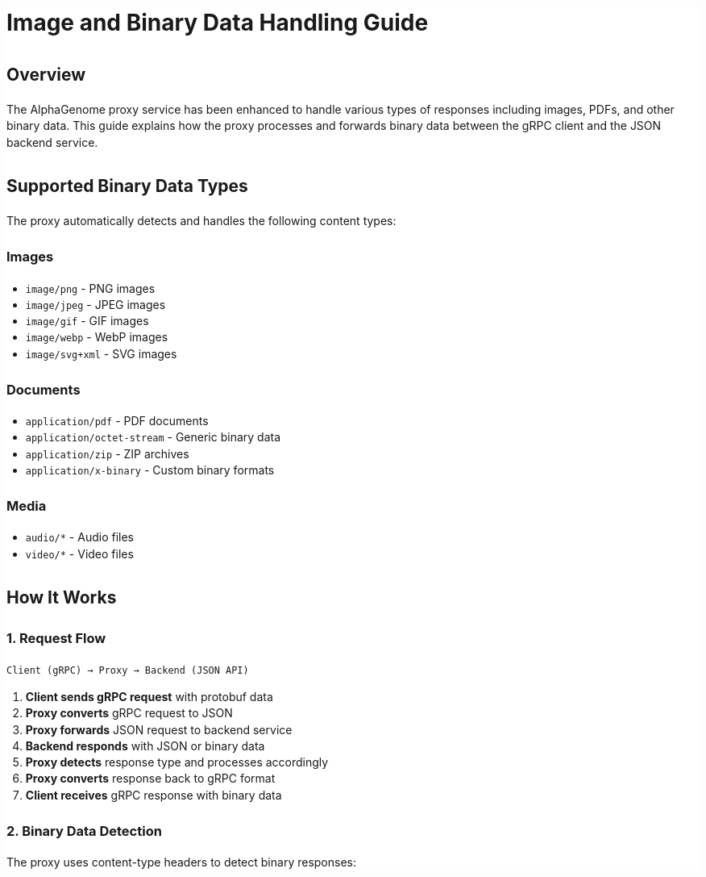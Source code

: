 # Image and Binary Data Handling Guide

## Overview

The AlphaGenome proxy service has been enhanced to handle various types of responses including images, PDFs, and other binary data. This guide explains how the proxy processes and forwards binary data between the gRPC client and the JSON backend service.

## Supported Binary Data Types

The proxy automatically detects and handles the following content types:

### Images
- `image/png` - PNG images
- `image/jpeg` - JPEG images
- `image/gif` - GIF images
- `image/webp` - WebP images
- `image/svg+xml` - SVG images

### Documents
- `application/pdf` - PDF documents
- `application/octet-stream` - Generic binary data
- `application/zip` - ZIP archives
- `application/x-binary` - Custom binary formats

### Media
- `audio/*` - Audio files
- `video/*` - Video files

## How It Works

### 1. Request Flow

```
Client (gRPC) → Proxy → Backend (JSON API)
```

1. **Client sends gRPC request** with protobuf data
2. **Proxy converts** gRPC request to JSON
3. **Proxy forwards** JSON request to backend service
4. **Backend responds** with JSON or binary data
5. **Proxy detects** response type and processes accordingly
6. **Proxy converts** response back to gRPC format
7. **Client receives** gRPC response with binary data

### 2. Binary Data Detection

The proxy uses content-type headers to detect binary responses:
